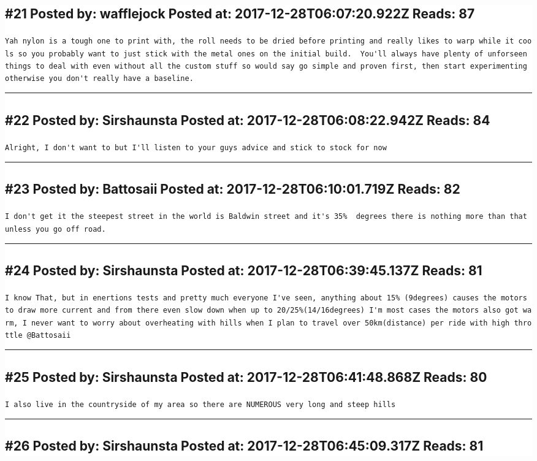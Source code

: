 ## \#21 Posted by: wafflejock Posted at: 2017-12-28T06:07:20.922Z Reads: 87

```
Yah nylon is a tough one to print with, the roll needs to be dried before printing and really likes to warp while it cools so you probably want to just stick with the metal ones on the initial build.  You'll always have plenty of unforseen things to deal with even without all the custom stuff so would say go simple and proven first, then start experimenting otherwise you don't really have a baseline.
```

---
## \#22 Posted by: Sirshaunsta Posted at: 2017-12-28T06:08:22.942Z Reads: 84

```
Alright, I don't want to but I'll listen to your guys advice and stick to stock for now
```

---
## \#23 Posted by: Battosaii Posted at: 2017-12-28T06:10:01.719Z Reads: 82

```
I don't get it the steepest street in the world is Baldwin street and it's 35%  degrees there is nothing more than that unless you go off road.
```

---
## \#24 Posted by: Sirshaunsta Posted at: 2017-12-28T06:39:45.137Z Reads: 81

```
I know That, but in enertions tests and pretty much everyone I've seen, anything about 15% (9degrees) causes the motors to draw more current and from there even slow down when up to 20/25%(14/16degrees) I'm most cases the motors also got warm, I never want to worry about overheating with hills when I plan to travel over 50km(distance) per ride with high throttle @Battosaii
```

---
## \#25 Posted by: Sirshaunsta Posted at: 2017-12-28T06:41:48.868Z Reads: 80

```
I also live in the countryside of my area so there are NUMEROUS very long and steep hills
```

---
## \#26 Posted by: Sirshaunsta Posted at: 2017-12-28T06:45:09.317Z Reads: 81
